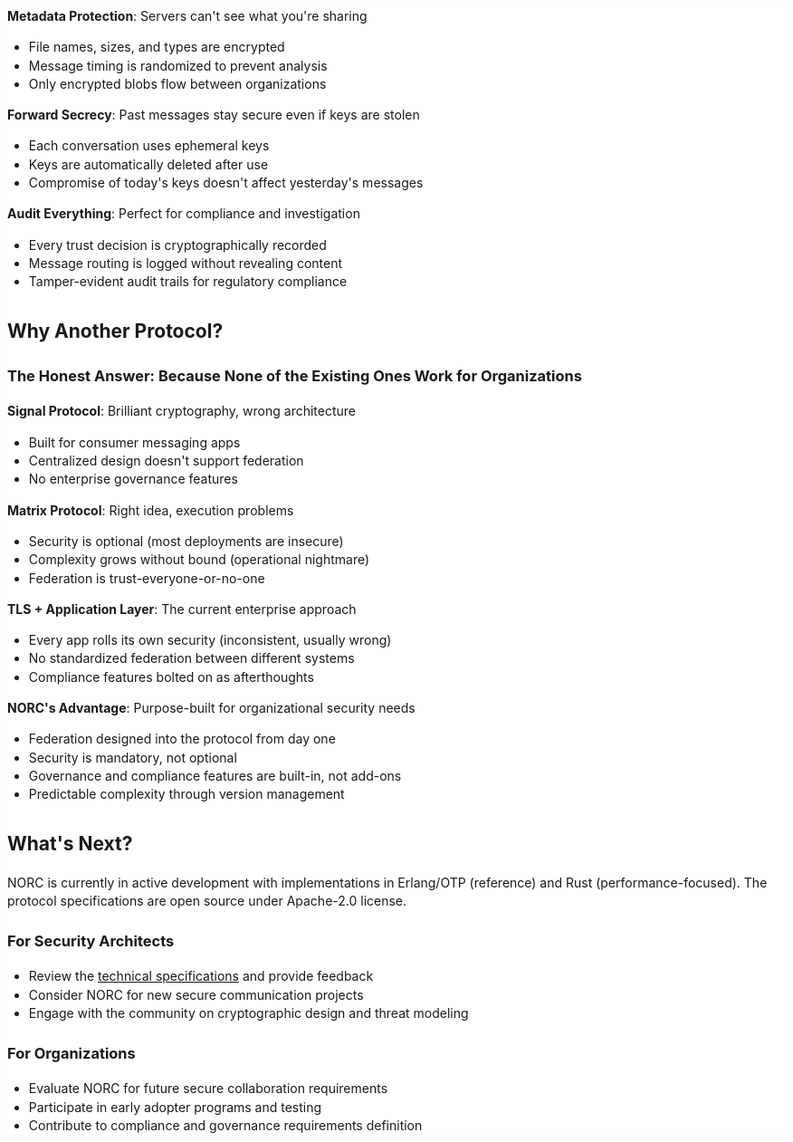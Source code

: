 **Metadata Protection**: Servers can't see what you're sharing
- File names, sizes, and types are encrypted
- Message timing is randomized to prevent analysis  
- Only encrypted blobs flow between organizations

**Forward Secrecy**: Past messages stay secure even if keys are stolen
- Each conversation uses ephemeral keys
- Keys are automatically deleted after use
- Compromise of today's keys doesn't affect yesterday's messages

**Audit Everything**: Perfect for compliance and investigation
- Every trust decision is cryptographically recorded
- Message routing is logged without revealing content
- Tamper-evident audit trails for regulatory compliance

## Why Another Protocol?

### The Honest Answer: Because None of the Existing Ones Work for Organizations

**Signal Protocol**: Brilliant cryptography, wrong architecture
- Built for consumer messaging apps
- Centralized design doesn't support federation
- No enterprise governance features

**Matrix Protocol**: Right idea, execution problems  
- Security is optional (most deployments are insecure)
- Complexity grows without bound (operational nightmare)
- Federation is trust-everyone-or-no-one

**TLS + Application Layer**: The current enterprise approach
- Every app rolls its own security (inconsistent, usually wrong)
- No standardized federation between different systems
- Compliance features bolted on as afterthoughts

**NORC's Advantage**: Purpose-built for organizational security needs
- Federation designed into the protocol from day one
- Security is mandatory, not optional
- Governance and compliance features are built-in, not add-ons
- Predictable complexity through version management

## What's Next?

NORC is currently in active development with implementations in Erlang/OTP (reference) and Rust (performance-focused). The protocol specifications are open source under Apache-2.0 license.

### For Security Architects
- Review the [technical specifications](https://github.com/NavaTron/norc) and provide feedback
- Consider NORC for new secure communication projects
- Engage with the community on cryptographic design and threat modeling

### For Organizations
- Evaluate NORC for future secure collaboration requirements
- Participate in early adopter programs and testing
- Contribute to compliance and governance requirements definition
